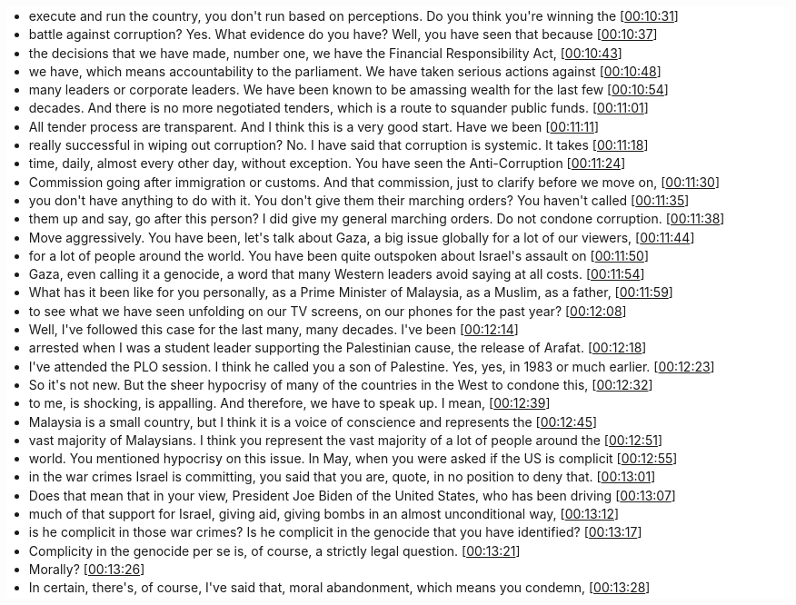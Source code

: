*  execute and run the country, you don't run based on perceptions. Do you think you're winning the [[00:10:31](https://www.youtube.com/watch?v=xyJPfkRGSUI&t=631.8399999999999s)]
*  battle against corruption? Yes. What evidence do you have? Well, you have seen that because [[00:10:37](https://www.youtube.com/watch?v=xyJPfkRGSUI&t=637.68s)]
*  the decisions that we have made, number one, we have the Financial Responsibility Act, [[00:10:43](https://www.youtube.com/watch?v=xyJPfkRGSUI&t=643.1999999999999s)]
*  we have, which means accountability to the parliament. We have taken serious actions against [[00:10:48](https://www.youtube.com/watch?v=xyJPfkRGSUI&t=648.64s)]
*  many leaders or corporate leaders. We have been known to be amassing wealth for the last few [[00:10:54](https://www.youtube.com/watch?v=xyJPfkRGSUI&t=654.88s)]
*  decades. And there is no more negotiated tenders, which is a route to squander public funds. [[00:11:01](https://www.youtube.com/watch?v=xyJPfkRGSUI&t=661.36s)]
*  All tender process are transparent. And I think this is a very good start. Have we been [[00:11:11](https://www.youtube.com/watch?v=xyJPfkRGSUI&t=671.84s)]
*  really successful in wiping out corruption? No. I have said that corruption is systemic. It takes [[00:11:18](https://www.youtube.com/watch?v=xyJPfkRGSUI&t=678.4s)]
*  time, daily, almost every other day, without exception. You have seen the Anti-Corruption [[00:11:24](https://www.youtube.com/watch?v=xyJPfkRGSUI&t=684.32s)]
*  Commission going after immigration or customs. And that commission, just to clarify before we move on, [[00:11:30](https://www.youtube.com/watch?v=xyJPfkRGSUI&t=690.5600000000001s)]
*  you don't have anything to do with it. You don't give them their marching orders? You haven't called [[00:11:35](https://www.youtube.com/watch?v=xyJPfkRGSUI&t=695.36s)]
*  them up and say, go after this person? I did give my general marching orders. Do not condone corruption. [[00:11:38](https://www.youtube.com/watch?v=xyJPfkRGSUI&t=698.32s)]
*  Move aggressively. You have been, let's talk about Gaza, a big issue globally for a lot of our viewers, [[00:11:44](https://www.youtube.com/watch?v=xyJPfkRGSUI&t=704.32s)]
*  for a lot of people around the world. You have been quite outspoken about Israel's assault on [[00:11:50](https://www.youtube.com/watch?v=xyJPfkRGSUI&t=710.8s)]
*  Gaza, even calling it a genocide, a word that many Western leaders avoid saying at all costs. [[00:11:54](https://www.youtube.com/watch?v=xyJPfkRGSUI&t=714.64s)]
*  What has it been like for you personally, as a Prime Minister of Malaysia, as a Muslim, as a father, [[00:11:59](https://www.youtube.com/watch?v=xyJPfkRGSUI&t=719.5999999999999s)]
*  to see what we have seen unfolding on our TV screens, on our phones for the past year? [[00:12:08](https://www.youtube.com/watch?v=xyJPfkRGSUI&t=728.0799999999999s)]
*  Well, I've followed this case for the last many, many decades. I've been [[00:12:14](https://www.youtube.com/watch?v=xyJPfkRGSUI&t=734.0799999999999s)]
*  arrested when I was a student leader supporting the Palestinian cause, the release of Arafat. [[00:12:18](https://www.youtube.com/watch?v=xyJPfkRGSUI&t=738.16s)]
*  I've attended the PLO session. I think he called you a son of Palestine. Yes, yes, in 1983 or much earlier. [[00:12:23](https://www.youtube.com/watch?v=xyJPfkRGSUI&t=743.9200000000001s)]
*  So it's not new. But the sheer hypocrisy of many of the countries in the West to condone this, [[00:12:32](https://www.youtube.com/watch?v=xyJPfkRGSUI&t=752.64s)]
*  to me, is shocking, is appalling. And therefore, we have to speak up. I mean, [[00:12:39](https://www.youtube.com/watch?v=xyJPfkRGSUI&t=759.9200000000001s)]
*  Malaysia is a small country, but I think it is a voice of conscience and represents the [[00:12:45](https://www.youtube.com/watch?v=xyJPfkRGSUI&t=765.6s)]
*  vast majority of Malaysians. I think you represent the vast majority of a lot of people around the [[00:12:51](https://www.youtube.com/watch?v=xyJPfkRGSUI&t=771.0400000000001s)]
*  world. You mentioned hypocrisy on this issue. In May, when you were asked if the US is complicit [[00:12:55](https://www.youtube.com/watch?v=xyJPfkRGSUI&t=775.6s)]
*  in the war crimes Israel is committing, you said that you are, quote, in no position to deny that. [[00:13:01](https://www.youtube.com/watch?v=xyJPfkRGSUI&t=781.9200000000001s)]
*  Does that mean that in your view, President Joe Biden of the United States, who has been driving [[00:13:07](https://www.youtube.com/watch?v=xyJPfkRGSUI&t=787.6800000000001s)]
*  much of that support for Israel, giving aid, giving bombs in an almost unconditional way, [[00:13:12](https://www.youtube.com/watch?v=xyJPfkRGSUI&t=792.0s)]
*  is he complicit in those war crimes? Is he complicit in the genocide that you have identified? [[00:13:17](https://www.youtube.com/watch?v=xyJPfkRGSUI&t=797.28s)]
*  Complicity in the genocide per se is, of course, a strictly legal question. [[00:13:21](https://www.youtube.com/watch?v=xyJPfkRGSUI&t=801.36s)]
*  Morally? [[00:13:26](https://www.youtube.com/watch?v=xyJPfkRGSUI&t=806.64s)]
*  In certain, there's, of course, I've said that, moral abandonment, which means you condemn, [[00:13:28](https://www.youtube.com/watch?v=xyJPfkRGSUI&t=808.0s)]